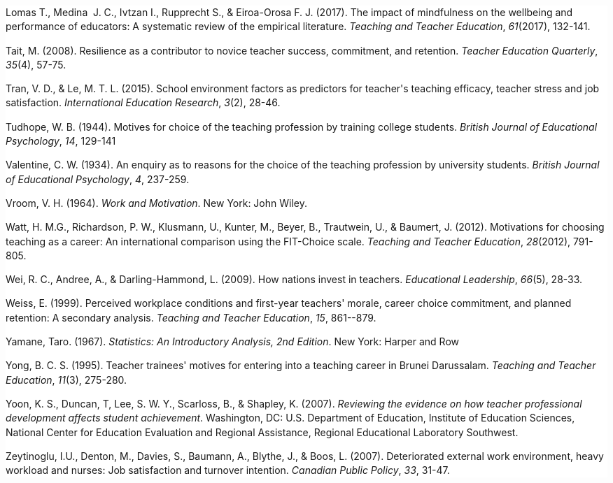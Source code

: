 Lomas T., Medina  J. C., Ivtzan I., Rupprecht S., & Eiroa-Orosa F. J.
(2017). The impact of mindfulness on the wellbeing and performance of
educators: A systematic review of the empirical literature. *Teaching
and Teacher Education*, *61*(2017), 132-141.

Tait, M. (2008). Resilience as a contributor to novice teacher success,
commitment, and retention. *Teacher Education Quarterly*, *35*(4),
57-75.

Tran, V. D., & Le, M. T. L. (2015). School environment factors as
predictors for teacher's teaching efficacy, teacher stress and job
satisfaction. *International Education Research*, *3*(2), 28-46.

Tudhope, W. B. (1944). Motives for choice of the teaching profession by
training college students. *British Journal of Educational Psychology*,
*14*, 129-141

Valentine, C. W. (1934). An enquiry as to reasons for the choice of the
teaching profession by university students. *British Journal of
Educational Psychology*, *4*, 237-259.

Vroom, V. H. (1964). *Work and Motivation*. New York: John Wiley.

Watt, H. M.G., Richardson, P. W., Klusmann, U., Kunter, M., Beyer, B.,
Trautwein, U., & Baumert, J. (2012). Motivations for choosing teaching
as a career: An international comparison using the FIT-Choice scale.
*Teaching and Teacher Education*, *28*(2012), 791-805.

Wei, R. C., Andree, A., & Darling-Hammond, L. (2009). How nations invest
in teachers. *Educational Leadership*, *66*(5), 28-33.

Weiss, E. (1999). Perceived workplace conditions and first-year
teachers' morale, career choice commitment, and planned retention: A
secondary analysis. *Teaching and Teacher Education*, *15*, 861--879. 

Yamane, Taro. (1967). *Statistics: An Introductory Analysis, 2nd
Edition*. New York: Harper and Row

Yong, B. C. S. (1995). Teacher trainees' motives for entering into a
teaching career in Brunei Darussalam. *Teaching and Teacher Education*,
*11*(3), 275-280.

Yoon, K. S., Duncan, T, Lee, S. W. Y., Scarloss, B., & Shapley, K.
(2007). *Reviewing the evidence on how teacher professional development
affects student achievement*. Washington, DC: U.S. Department of
Education, Institute of Education Sciences, National Center for
Education Evaluation and Regional Assistance, Regional Educational
Laboratory Southwest.

Zeytinoglu, I.U., Denton, M., Davies, S., Baumann, A., Blythe, J., &
Boos, L. (2007). Deteriorated external work environment, heavy workload
and nurses: Job satisfaction and turnover intention. *Canadian Public
Policy*, *33*, 31-47.

[^1]: ^\*^Corresponding author. University of Education, Vietnam
    National University Hanoi, 144 Xuan Thuy, Cau Giay, Hanoi, Vietnam.

    *Email address:* haiphamtt\@vnu.edu.vn.


[^3]: ^\*\*^ These authors contribute equally
[^4]: Vietnamese Government. 2010. Socio-Economic Development Strategy
[^5]: Resolution No 29/NQ-TW issued on 4th November 2013 of the 8th
[^6]: The MOET develops a complementary program to reorganize and
[^7]: Decision no.732/QD-TTg of Vietnamese government issued on April
[^8]: Ibid (3)